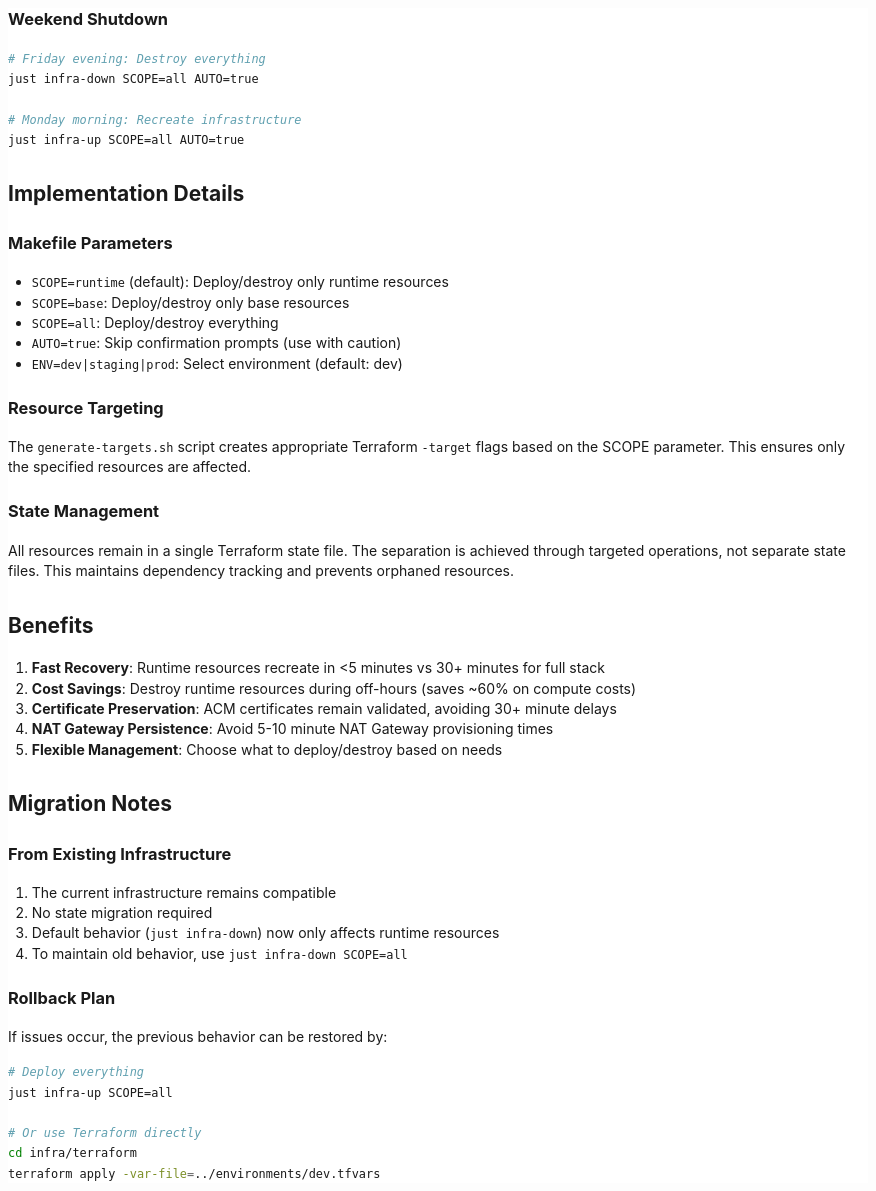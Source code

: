 ### Weekend Shutdown
```bash
# Friday evening: Destroy everything
just infra-down SCOPE=all AUTO=true

# Monday morning: Recreate infrastructure
just infra-up SCOPE=all AUTO=true
```

## Implementation Details

### Makefile Parameters
- `SCOPE=runtime` (default): Deploy/destroy only runtime resources
- `SCOPE=base`: Deploy/destroy only base resources
- `SCOPE=all`: Deploy/destroy everything
- `AUTO=true`: Skip confirmation prompts (use with caution)
- `ENV=dev|staging|prod`: Select environment (default: dev)

### Resource Targeting
The `generate-targets.sh` script creates appropriate Terraform `-target` flags based on the SCOPE parameter. This ensures only the specified resources are affected.

### State Management
All resources remain in a single Terraform state file. The separation is achieved through targeted operations, not separate state files. This maintains dependency tracking and prevents orphaned resources.

## Benefits

1. **Fast Recovery**: Runtime resources recreate in <5 minutes vs 30+ minutes for full stack
2. **Cost Savings**: Destroy runtime resources during off-hours (saves ~60% on compute costs)
3. **Certificate Preservation**: ACM certificates remain validated, avoiding 30+ minute delays
4. **NAT Gateway Persistence**: Avoid 5-10 minute NAT Gateway provisioning times
5. **Flexible Management**: Choose what to deploy/destroy based on needs

## Migration Notes

### From Existing Infrastructure
1. The current infrastructure remains compatible
2. No state migration required
3. Default behavior (`just infra-down`) now only affects runtime resources
4. To maintain old behavior, use `just infra-down SCOPE=all`

### Rollback Plan
If issues occur, the previous behavior can be restored by:
```bash
# Deploy everything
just infra-up SCOPE=all

# Or use Terraform directly
cd infra/terraform
terraform apply -var-file=../environments/dev.tfvars
```
